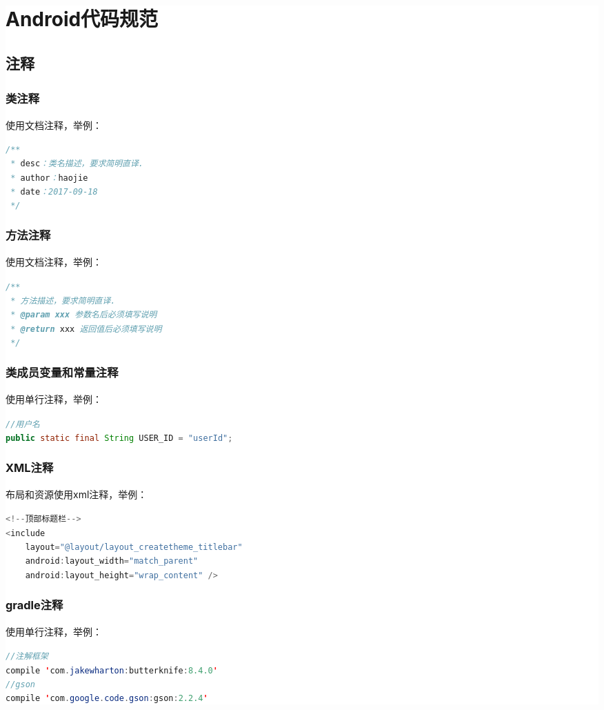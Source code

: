 # Android代码规范

## 注释

### 类注释

使用文档注释，举例：

```java
/**
 * desc：类名描述，要求简明直译.
 * author：haojie
 * date：2017-09-18
 */
```

### 方法注释

使用文档注释，举例：

```java
/**
 * 方法描述，要求简明直译.
 * @param xxx 参数名后必须填写说明
 * @return xxx 返回值后必须填写说明
 */
```

### 类成员变量和常量注释

使用单行注释，举例：

```java
//用户名
public static final String USER_ID = "userId";
```

### XML注释

布局和资源使用xml注释，举例：

```java
<!--顶部标题栏-->
<include
    layout="@layout/layout_createtheme_titlebar"
    android:layout_width="match_parent"
    android:layout_height="wrap_content" />
```

### gradle注释

使用单行注释，举例：

```java
//注解框架
compile 'com.jakewharton:butterknife:8.4.0'
//gson
compile 'com.google.code.gson:gson:2.2.4'
```
